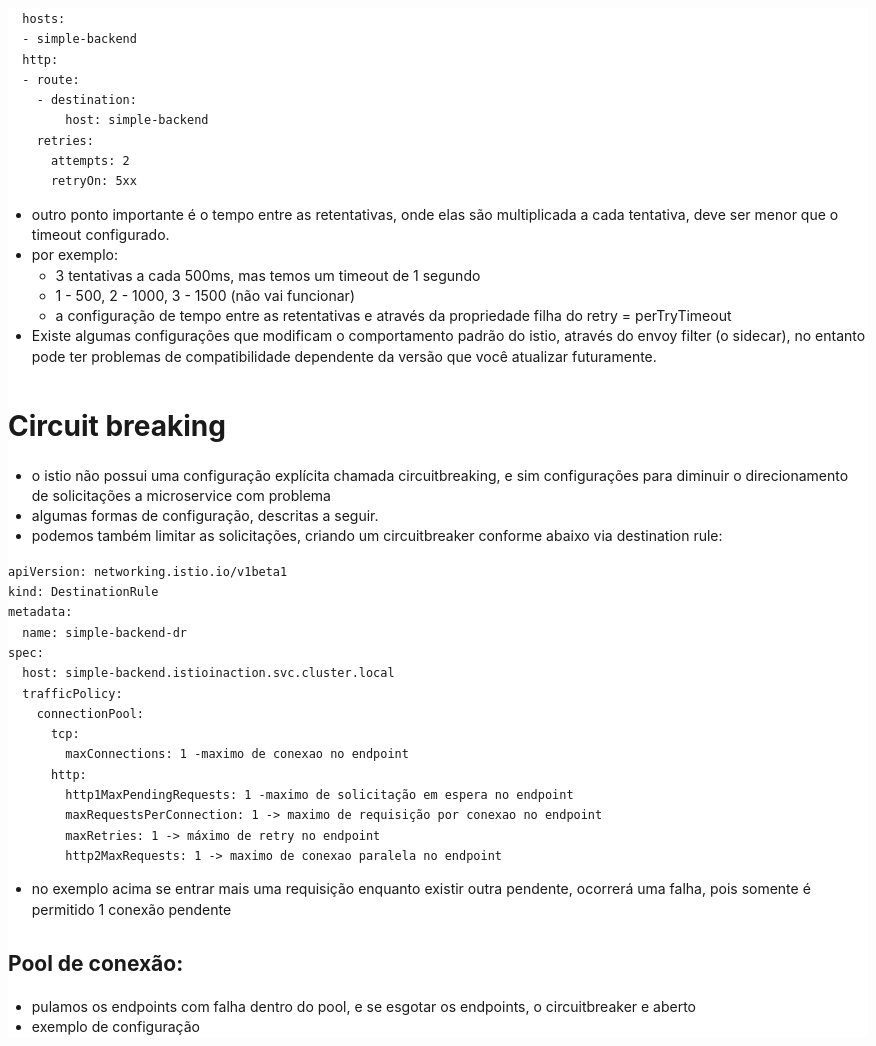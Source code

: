 ```
  hosts:
  - simple-backend
  http:
  - route:
    - destination:
        host: simple-backend
    retries:
      attempts: 2
      retryOn: 5xx
```
- outro ponto importante é o tempo entre as retentativas, onde elas são multiplicada a cada tentativa, deve ser menor que o timeout configurado.
- por exemplo:
  - 3 tentativas a cada 500ms, mas temos um timeout de 1 segundo
  - 1 - 500, 2 - 1000, 3 - 1500 (não vai funcionar) 
  - a configuração de tempo entre as retentativas e através da propriedade filha do retry = perTryTimeout
- Existe algumas configurações que modificam o comportamento padrão do istio, através do envoy filter (o sidecar), no entanto pode ter problemas de compatibilidade dependente da versão que você atualizar futuramente.

# Circuit breaking
- o istio não possui uma configuração explícita chamada circuitbreaking, e sim configurações para diminuir o direcionamento de solicitações a microservice com problema
- algumas formas de configuração, descritas a seguir.
- podemos também limitar as solicitações, criando um circuitbreaker conforme abaixo via destination rule:

```
apiVersion: networking.istio.io/v1beta1
kind: DestinationRule
metadata:
  name: simple-backend-dr
spec:
  host: simple-backend.istioinaction.svc.cluster.local
  trafficPolicy:
    connectionPool:
      tcp:
        maxConnections: 1 -maximo de conexao no endpoint      
      http:
        http1MaxPendingRequests: 1 -maximo de solicitação em espera no endpoint      
        maxRequestsPerConnection: 1 -> maximo de requisição por conexao no endpoint      
        maxRetries: 1 -> máximo de retry no endpoint      
        http2MaxRequests: 1 -> maximo de conexao paralela no endpoint      
``` 
- no exemplo acima se entrar mais uma requisição enquanto existir outra pendente, ocorrerá uma falha, pois somente é permitido 1 conexão pendente

## Pool de conexão: 
- pulamos os endpoints com falha dentro do pool, e se esgotar os endpoints, o circuitbreaker e aberto
- exemplo de configuração
